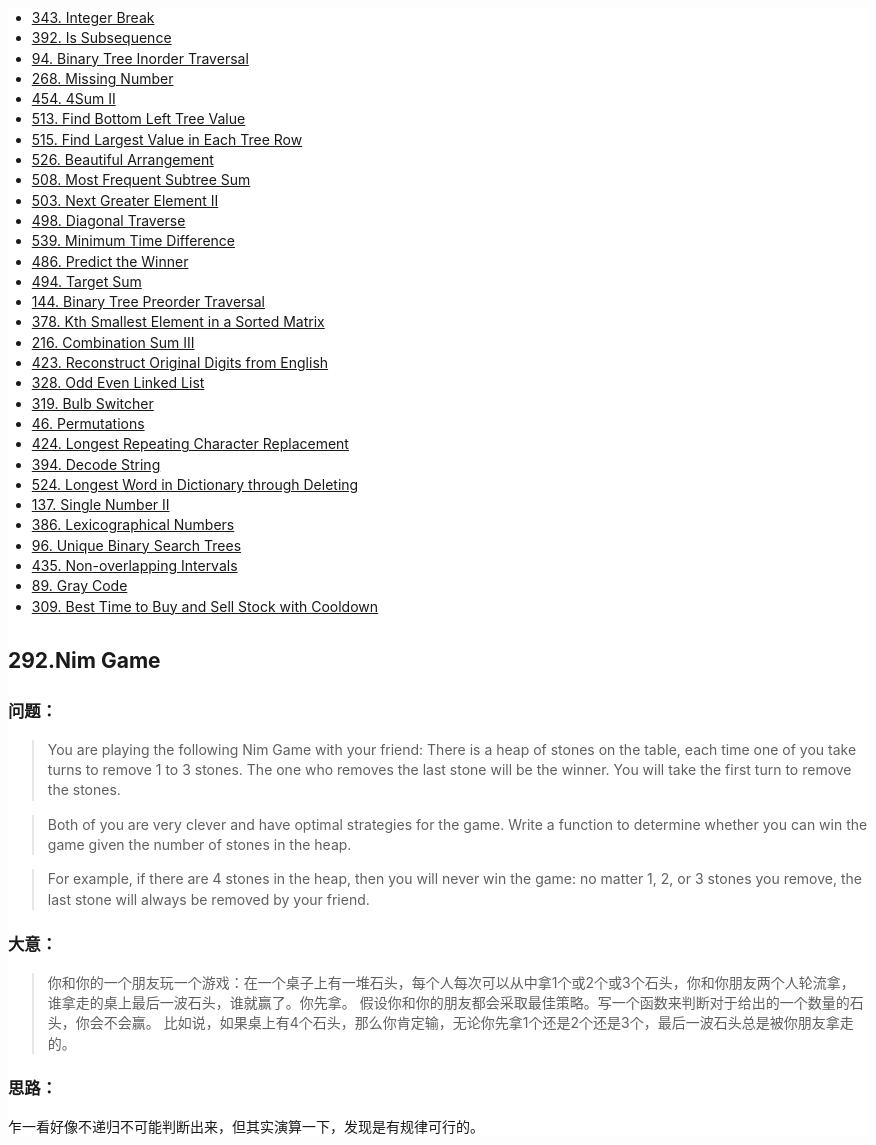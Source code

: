  * [343. Integer Break](#343)
  * [392. Is Subsequence](#392)
  * [94. Binary Tree Inorder Traversal](#94)
  * [268. Missing Number](#268)
  * [454. 4Sum II](#454)
  * [513. Find Bottom Left Tree Value](#513)
  * [515. Find Largest Value in Each Tree Row](#515)
  * [526. Beautiful Arrangement](#526)
  * [508. Most Frequent Subtree Sum](#508)
  * [503. Next Greater Element II](#503)
  * [498. Diagonal Traverse](#498)
  * [539. Minimum Time Difference](#539)
  * [486. Predict the Winner](#486)
  * [494. Target Sum](#494)
  * [144. Binary Tree Preorder Traversal](#144)
  * [378. Kth Smallest Element in a Sorted Matrix](#378)
  * [216. Combination Sum III](#216)
  * [423. Reconstruct Original Digits from English](#423)
  * [328. Odd Even Linked List](#328)
  * [319. Bulb Switcher](#319)
  * [46. Permutations](#46)
  * [424. Longest Repeating Character Replacement](#424)
  * [394. Decode String](#394)
  * [524. Longest Word in Dictionary through Deleting](#524)
  * [137. Single Number II](#137)
  * [386. Lexicographical Numbers](#386)
  * [96. Unique Binary Search Trees](#96)
  * [435. Non-overlapping Intervals](#435)
  * [89. Gray Code](#89)
  * [309. Best Time to Buy and Sell Stock with Cooldown](#309)
 
## <a name="292"/>292.Nim Game
### 问题：

> You are playing the following Nim Game with your friend: There is a heap of stones on the table, each time one of you take turns to remove 1 to 3 stones. The one who removes the last stone will be the winner. You will take the first turn to remove the stones.

>Both of you are very clever and have optimal strategies for the game. Write a function to determine whether you can win the game given the number of stones in the heap.

>For example, if there are 4 stones in the heap, then you will never win the game: no matter 1, 2, or 3 stones you remove, the last stone will always be removed by your friend.

### 大意：

> 你和你的一个朋友玩一个游戏：在一个桌子上有一堆石头，每个人每次可以从中拿1个或2个或3个石头，你和你朋友两个人轮流拿，谁拿走的桌上最后一波石头，谁就赢了。你先拿。
> 假设你和你的朋友都会采取最佳策略。写一个函数来判断对于给出的一个数量的石头，你会不会赢。
> 比如说，如果桌上有4个石头，那么你肯定输，无论你先拿1个还是2个还是3个，最后一波石头总是被你朋友拿走的。

### 思路：
乍一看好像不递归不可能判断出来，但其实演算一下，发现是有规律可行的。
